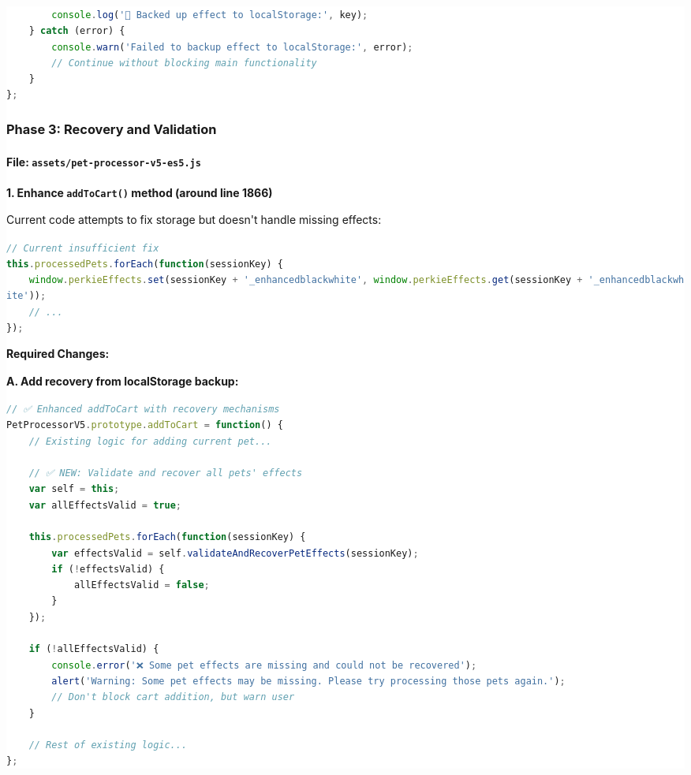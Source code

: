```javascript
        console.log('💾 Backed up effect to localStorage:', key);
    } catch (error) {
        console.warn('Failed to backup effect to localStorage:', error);
        // Continue without blocking main functionality
    }
};
```

### Phase 3: Recovery and Validation

#### File: `assets/pet-processor-v5-es5.js`

**1. Enhance `addToCart()` method (around line 1866)**

Current code attempts to fix storage but doesn't handle missing effects:
```javascript
// Current insufficient fix
this.processedPets.forEach(function(sessionKey) {
    window.perkieEffects.set(sessionKey + '_enhancedblackwhite', window.perkieEffects.get(sessionKey + '_enhancedblackwhite'));
    // ...
});
```

**Required Changes:**

**A. Add recovery from localStorage backup:**
```javascript
// ✅ Enhanced addToCart with recovery mechanisms
PetProcessorV5.prototype.addToCart = function() {
    // Existing logic for adding current pet...
    
    // ✅ NEW: Validate and recover all pets' effects
    var self = this;
    var allEffectsValid = true;
    
    this.processedPets.forEach(function(sessionKey) {
        var effectsValid = self.validateAndRecoverPetEffects(sessionKey);
        if (!effectsValid) {
            allEffectsValid = false;
        }
    });
    
    if (!allEffectsValid) {
        console.error('❌ Some pet effects are missing and could not be recovered');
        alert('Warning: Some pet effects may be missing. Please try processing those pets again.');
        // Don't block cart addition, but warn user
    }
    
    // Rest of existing logic...
};
```
